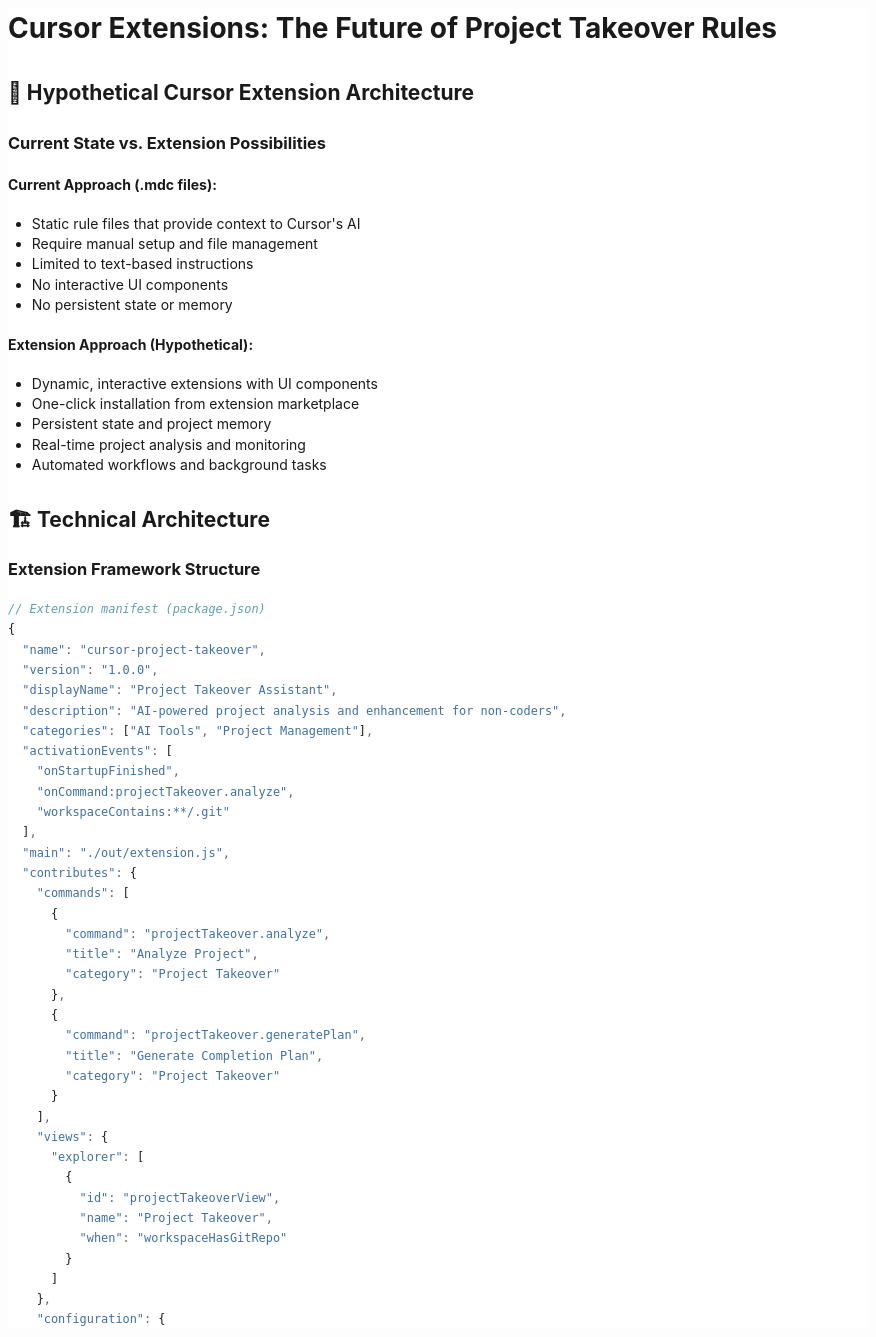 # Cursor Extensions: The Future of Project Takeover Rules

## 🚀 Hypothetical Cursor Extension Architecture

### Current State vs. Extension Possibilities

#### Current Approach (.mdc files):
- Static rule files that provide context to Cursor's AI
- Require manual setup and file management
- Limited to text-based instructions
- No interactive UI components
- No persistent state or memory

#### Extension Approach (Hypothetical):
- Dynamic, interactive extensions with UI components
- One-click installation from extension marketplace
- Persistent state and project memory
- Real-time project analysis and monitoring
- Automated workflows and background tasks

## 🏗️ Technical Architecture

### Extension Framework Structure

```typescript
// Extension manifest (package.json)
{
  "name": "cursor-project-takeover",
  "version": "1.0.0",
  "displayName": "Project Takeover Assistant",
  "description": "AI-powered project analysis and enhancement for non-coders",
  "categories": ["AI Tools", "Project Management"],
  "activationEvents": [
    "onStartupFinished",
    "onCommand:projectTakeover.analyze",
    "workspaceContains:**/.git"
  ],
  "main": "./out/extension.js",
  "contributes": {
    "commands": [
      {
        "command": "projectTakeover.analyze",
        "title": "Analyze Project",
        "category": "Project Takeover"
      },
      {
        "command": "projectTakeover.generatePlan",
        "title": "Generate Completion Plan",
        "category": "Project Takeover"
      }
    ],
    "views": {
      "explorer": [
        {
          "id": "projectTakeoverView",
          "name": "Project Takeover",
          "when": "workspaceHasGitRepo"
        }
      ]
    },
    "configuration": {
```